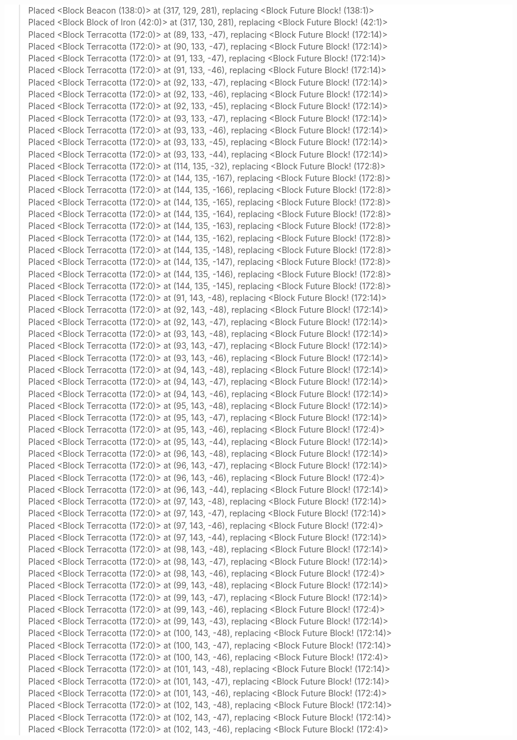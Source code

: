 >Placed <Block Beacon (138:0)> at (317, 129, 281), replacing <Block Future Block! (138:1)>  
>Placed <Block Block of Iron (42:0)> at (317, 130, 281), replacing <Block Future Block! (42:1)>  
>Placed <Block Terracotta (172:0)> at (89, 133, -47), replacing <Block Future Block! (172:14)>  
>Placed <Block Terracotta (172:0)> at (90, 133, -47), replacing <Block Future Block! (172:14)>  
>Placed <Block Terracotta (172:0)> at (91, 133, -47), replacing <Block Future Block! (172:14)>  
>Placed <Block Terracotta (172:0)> at (91, 133, -46), replacing <Block Future Block! (172:14)>  
>Placed <Block Terracotta (172:0)> at (92, 133, -47), replacing <Block Future Block! (172:14)>  
>Placed <Block Terracotta (172:0)> at (92, 133, -46), replacing <Block Future Block! (172:14)>  
>Placed <Block Terracotta (172:0)> at (92, 133, -45), replacing <Block Future Block! (172:14)>  
>Placed <Block Terracotta (172:0)> at (93, 133, -47), replacing <Block Future Block! (172:14)>  
>Placed <Block Terracotta (172:0)> at (93, 133, -46), replacing <Block Future Block! (172:14)>  
>Placed <Block Terracotta (172:0)> at (93, 133, -45), replacing <Block Future Block! (172:14)>  
>Placed <Block Terracotta (172:0)> at (93, 133, -44), replacing <Block Future Block! (172:14)>  
>Placed <Block Terracotta (172:0)> at (114, 135, -32), replacing <Block Future Block! (172:8)>  
>Placed <Block Terracotta (172:0)> at (144, 135, -167), replacing <Block Future Block! (172:8)>  
>Placed <Block Terracotta (172:0)> at (144, 135, -166), replacing <Block Future Block! (172:8)>  
>Placed <Block Terracotta (172:0)> at (144, 135, -165), replacing <Block Future Block! (172:8)>  
>Placed <Block Terracotta (172:0)> at (144, 135, -164), replacing <Block Future Block! (172:8)>  
>Placed <Block Terracotta (172:0)> at (144, 135, -163), replacing <Block Future Block! (172:8)>  
>Placed <Block Terracotta (172:0)> at (144, 135, -162), replacing <Block Future Block! (172:8)>  
>Placed <Block Terracotta (172:0)> at (144, 135, -148), replacing <Block Future Block! (172:8)>  
>Placed <Block Terracotta (172:0)> at (144, 135, -147), replacing <Block Future Block! (172:8)>  
>Placed <Block Terracotta (172:0)> at (144, 135, -146), replacing <Block Future Block! (172:8)>  
>Placed <Block Terracotta (172:0)> at (144, 135, -145), replacing <Block Future Block! (172:8)>  
>Placed <Block Terracotta (172:0)> at (91, 143, -48), replacing <Block Future Block! (172:14)>  
>Placed <Block Terracotta (172:0)> at (92, 143, -48), replacing <Block Future Block! (172:14)>  
>Placed <Block Terracotta (172:0)> at (92, 143, -47), replacing <Block Future Block! (172:14)>  
>Placed <Block Terracotta (172:0)> at (93, 143, -48), replacing <Block Future Block! (172:14)>  
>Placed <Block Terracotta (172:0)> at (93, 143, -47), replacing <Block Future Block! (172:14)>  
>Placed <Block Terracotta (172:0)> at (93, 143, -46), replacing <Block Future Block! (172:14)>  
>Placed <Block Terracotta (172:0)> at (94, 143, -48), replacing <Block Future Block! (172:14)>  
>Placed <Block Terracotta (172:0)> at (94, 143, -47), replacing <Block Future Block! (172:14)>  
>Placed <Block Terracotta (172:0)> at (94, 143, -46), replacing <Block Future Block! (172:14)>  
>Placed <Block Terracotta (172:0)> at (95, 143, -48), replacing <Block Future Block! (172:14)>  
>Placed <Block Terracotta (172:0)> at (95, 143, -47), replacing <Block Future Block! (172:14)>  
>Placed <Block Terracotta (172:0)> at (95, 143, -46), replacing <Block Future Block! (172:4)>  
>Placed <Block Terracotta (172:0)> at (95, 143, -44), replacing <Block Future Block! (172:14)>  
>Placed <Block Terracotta (172:0)> at (96, 143, -48), replacing <Block Future Block! (172:14)>  
>Placed <Block Terracotta (172:0)> at (96, 143, -47), replacing <Block Future Block! (172:14)>  
>Placed <Block Terracotta (172:0)> at (96, 143, -46), replacing <Block Future Block! (172:4)>  
>Placed <Block Terracotta (172:0)> at (96, 143, -44), replacing <Block Future Block! (172:14)>  
>Placed <Block Terracotta (172:0)> at (97, 143, -48), replacing <Block Future Block! (172:14)>  
>Placed <Block Terracotta (172:0)> at (97, 143, -47), replacing <Block Future Block! (172:14)>  
>Placed <Block Terracotta (172:0)> at (97, 143, -46), replacing <Block Future Block! (172:4)>  
>Placed <Block Terracotta (172:0)> at (97, 143, -44), replacing <Block Future Block! (172:14)>  
>Placed <Block Terracotta (172:0)> at (98, 143, -48), replacing <Block Future Block! (172:14)>  
>Placed <Block Terracotta (172:0)> at (98, 143, -47), replacing <Block Future Block! (172:14)>  
>Placed <Block Terracotta (172:0)> at (98, 143, -46), replacing <Block Future Block! (172:4)>  
>Placed <Block Terracotta (172:0)> at (99, 143, -48), replacing <Block Future Block! (172:14)>  
>Placed <Block Terracotta (172:0)> at (99, 143, -47), replacing <Block Future Block! (172:14)>  
>Placed <Block Terracotta (172:0)> at (99, 143, -46), replacing <Block Future Block! (172:4)>  
>Placed <Block Terracotta (172:0)> at (99, 143, -43), replacing <Block Future Block! (172:14)>  
>Placed <Block Terracotta (172:0)> at (100, 143, -48), replacing <Block Future Block! (172:14)>  
>Placed <Block Terracotta (172:0)> at (100, 143, -47), replacing <Block Future Block! (172:14)>  
>Placed <Block Terracotta (172:0)> at (100, 143, -46), replacing <Block Future Block! (172:4)>  
>Placed <Block Terracotta (172:0)> at (101, 143, -48), replacing <Block Future Block! (172:14)>  
>Placed <Block Terracotta (172:0)> at (101, 143, -47), replacing <Block Future Block! (172:14)>  
>Placed <Block Terracotta (172:0)> at (101, 143, -46), replacing <Block Future Block! (172:4)>  
>Placed <Block Terracotta (172:0)> at (102, 143, -48), replacing <Block Future Block! (172:14)>  
>Placed <Block Terracotta (172:0)> at (102, 143, -47), replacing <Block Future Block! (172:14)>  
>Placed <Block Terracotta (172:0)> at (102, 143, -46), replacing <Block Future Block! (172:4)>  